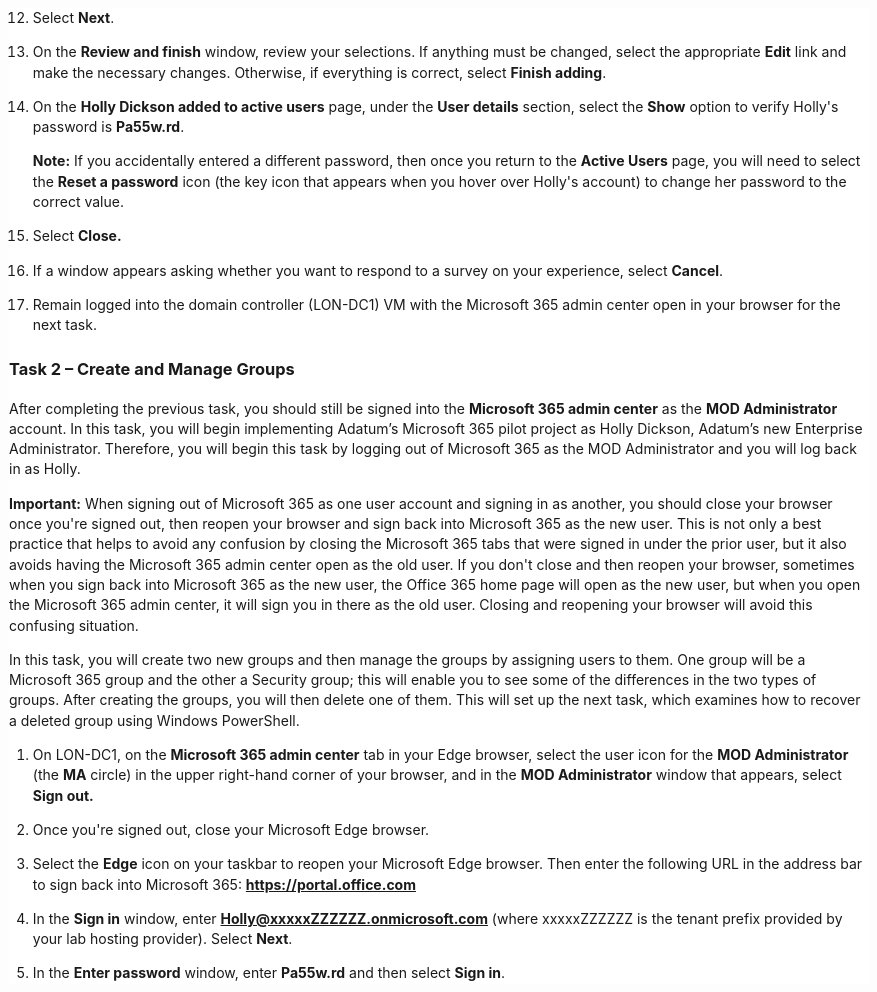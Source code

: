 12. Select **Next**.

13. On the **Review and finish** window, review your selections. If anything must be changed, select the appropriate **Edit** link and make the necessary changes. Otherwise, if everything is correct, select **Finish adding**. 

14. On the **Holly Dickson added to active users** page, under the **User details** section, select the **Show** option to verify Holly's password is **Pa55w.rd**.  <br/>

	**Note:** If you accidentally entered a different password, then once you return to the **Active Users** page, you will need to select the **Reset a password** icon (the key icon that appears when you hover over Holly's account) to change her password to the correct value.

15. Select **Close.**

16. If a window appears asking whether you want to respond to a survey on your experience, select **Cancel**.

17. Remain logged into the domain controller (LON-DC1) VM with the Microsoft 365 admin center open in your browser for the next task.

### Task 2 – Create and Manage Groups  

After completing the previous task, you should still be signed into the **Microsoft 365 admin center** as the **MOD Administrator** account. In this task, you will begin implementing Adatum’s Microsoft 365 pilot project as Holly Dickson, Adatum’s new Enterprise Administrator. Therefore, you will begin this task by logging out of Microsoft 365 as the MOD Administrator and you will log back in as Holly.<br/>

**Important:** When signing out of Microsoft 365 as one user account and signing in as another, you should close your browser once you're signed out, then reopen your browser and sign back into Microsoft 365 as the new user. This is not only a best practice that helps to avoid any confusion by closing the Microsoft 365 tabs that were signed in under the prior user, but it also avoids having the Microsoft 365 admin center open as the old user. If you don't close and then reopen your browser, sometimes when you sign back into Microsoft 365 as the new user, the Office 365 home page will open as the new user, but when you open the Microsoft 365 admin center, it will sign you in there as the old user. Closing and reopening your browser will avoid this confusing situation.

In this task, you will create two new groups and then manage the groups by assigning users to them. One group will be a Microsoft 365 group and the other a Security group; this will enable you to see some of the differences in the two types of groups. After creating the groups, you will then delete one of them. This will set up the next task, which examines how to recover a deleted group using Windows PowerShell.

1. On LON-DC1, on the **Microsoft 365 admin center** tab in your Edge browser, select the user icon for the **MOD Administrator** (the **MA** circle) in the upper right-hand corner of your browser, and in the **MOD Administrator** window that appears, select **Sign out.** 
	
2. Once you're signed out, close your Microsoft Edge browser.

3. Select the **Edge** icon on your taskbar to reopen your Microsoft Edge browser. Then enter the following URL in the address bar to sign back into Microsoft 365: **https://portal.office.com** 

4. In the **Sign in** window, enter **Holly@xxxxxZZZZZZ.onmicrosoft.com** (where xxxxxZZZZZZ is the tenant prefix provided by your lab hosting provider). Select **Next**.

5. In the **Enter password** window, enter **Pa55w.rd** and then select **Sign in**.

